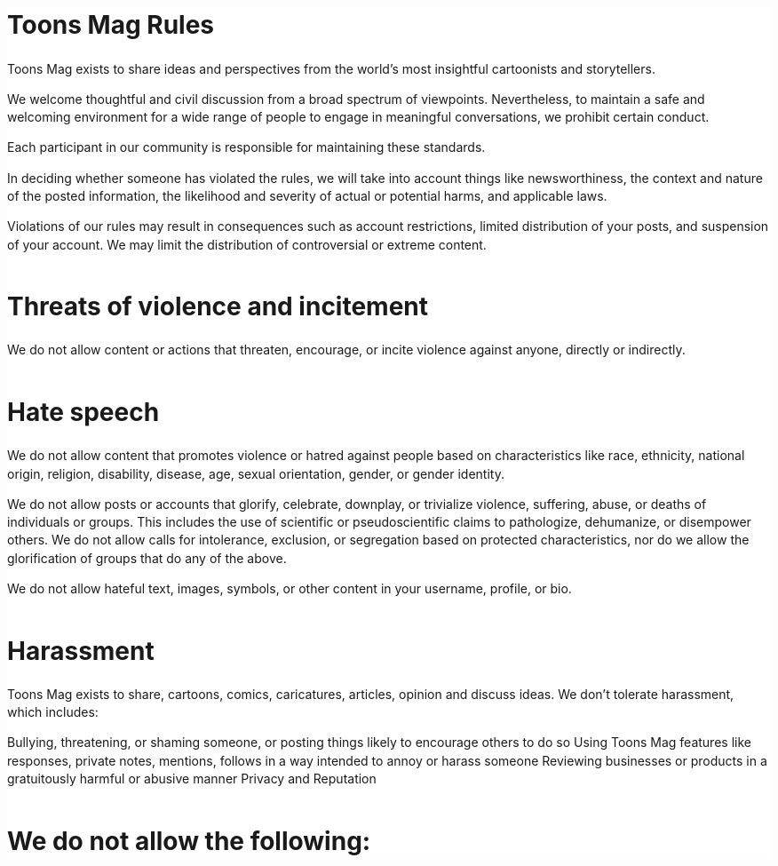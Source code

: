 # Toons Mag Rules

Toons Mag exists to share ideas and perspectives from the world’s most insightful cartoonists and storytellers.

We welcome thoughtful and civil discussion from a broad spectrum of viewpoints. Nevertheless, to maintain a safe and welcoming environment for a wide range of people to engage in meaningful conversations, we prohibit certain conduct.

Each participant in our community is responsible for maintaining these standards.

In deciding whether someone has violated the rules, we will take into account things like newsworthiness, the context and nature of the posted information, the likelihood and severity of actual or potential harms, and applicable laws.

Violations of our rules may result in consequences such as account restrictions, limited distribution of your posts, and suspension of your account. We may limit the distribution of controversial or extreme content.

# Threats of violence and incitement

We do not allow content or actions that threaten, encourage, or incite violence against anyone, directly or indirectly.

# Hate speech

We do not allow content that promotes violence or hatred against people based on characteristics like race, ethnicity, national origin, religion, disability, disease, age, sexual orientation, gender, or gender identity.

We do not allow posts or accounts that glorify, celebrate, downplay, or trivialize violence, suffering, abuse, or deaths of individuals or groups. This includes the use of scientific or pseudoscientific claims to pathologize, dehumanize, or disempower others. We do not allow calls for intolerance, exclusion, or segregation based on protected characteristics, nor do we allow the glorification of groups that do any of the above.

We do not allow hateful text, images, symbols, or other content in your username, profile, or bio.

# Harassment

Toons Mag exists to share, cartoons, comics, caricatures, articles, opinion and discuss ideas. We don’t tolerate harassment, which includes:

Bullying, threatening, or shaming someone, or posting things likely to encourage others to do so
Using Toons Mag features like responses, private notes, mentions, follows in a way intended to annoy or harass someone
Reviewing businesses or products in a gratuitously harmful or abusive manner
Privacy and Reputation

# We do not allow the following:
